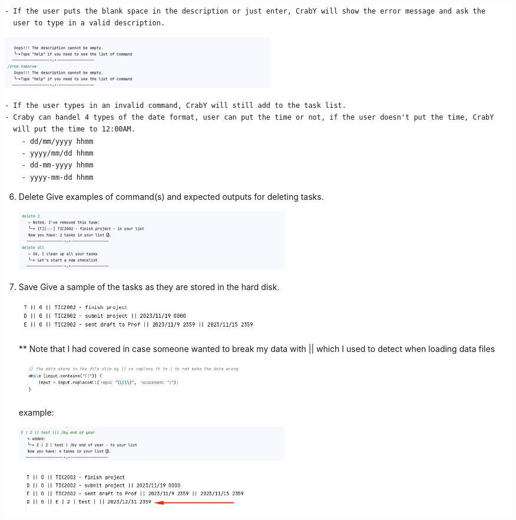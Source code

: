     - If the user puts the blank space in the description or just enter, CrabY will show the error message and ask the
      user to type in a valid description.

   ![img_15.png](images/img_15.png)

    - If the user types in an invalid command, CrabY will still add to the task list.
    - Craby can handel 4 types of the date format, user can put the time or not, if the user doesn't put the time, CrabY
      will put the time to 12:00AM.
        - dd/mm/yyyy hhmm
        - yyyy/mm/dd hhmm
        - dd-mm-yyyy hhmm
        - yyyy-mm-dd hhmm
6. Delete Give examples of command(s) and expected outputs for deleting tasks.

   ![img_16.png](images/img_16.png)

7. Save Give a sample of the tasks as they are stored in the hard disk.

   ![img_17.png](images/img_17.png)

   ** Note that I had covered in case someone wanted to break my data with || which I used to detect when loading data
   files

   ![img_18.png](images/img_18.png)

   example:

   ![img_19.png](images/img_19.png)

   ![img_20.png](images/img_20.png)
